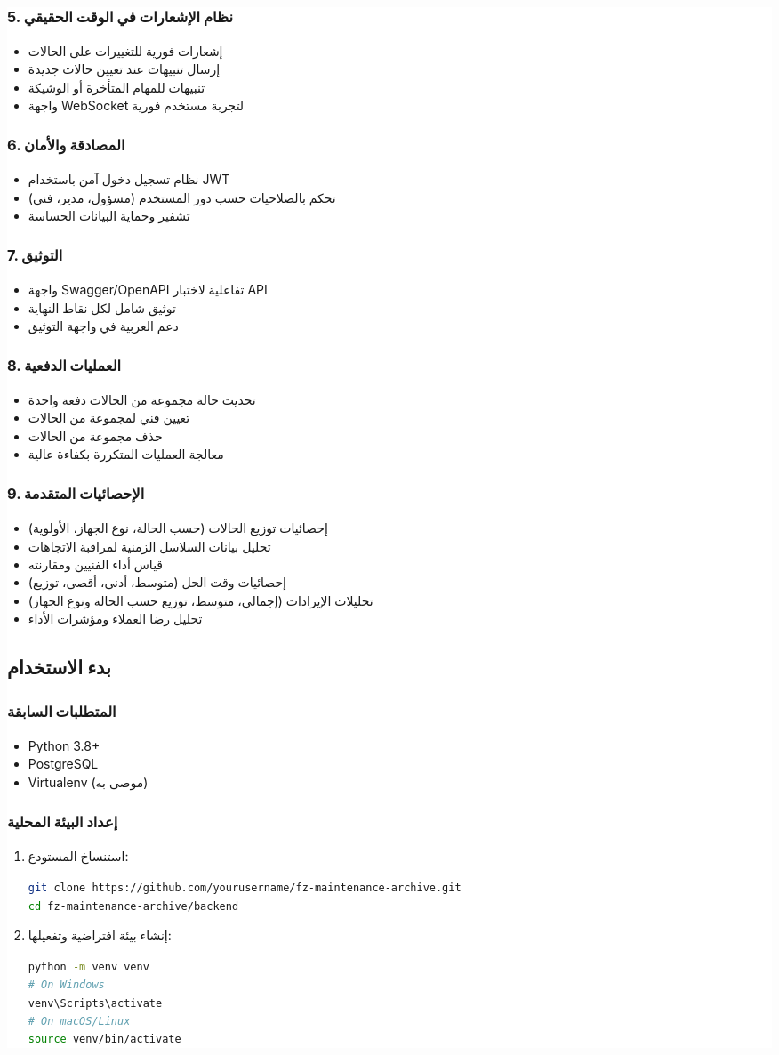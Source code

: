 ### 5. نظام الإشعارات في الوقت الحقيقي

- إشعارات فورية للتغييرات على الحالات
- إرسال تنبيهات عند تعيين حالات جديدة
- تنبيهات للمهام المتأخرة أو الوشيكة
- واجهة WebSocket لتجربة مستخدم فورية

### 6. المصادقة والأمان

- نظام تسجيل دخول آمن باستخدام JWT
- تحكم بالصلاحيات حسب دور المستخدم (مسؤول، مدير، فني)
- تشفير وحماية البيانات الحساسة

### 7. التوثيق

- واجهة Swagger/OpenAPI تفاعلية لاختبار API
- توثيق شامل لكل نقاط النهاية
- دعم العربية في واجهة التوثيق

### 8. العمليات الدفعية

- تحديث حالة مجموعة من الحالات دفعة واحدة
- تعيين فني لمجموعة من الحالات
- حذف مجموعة من الحالات
- معالجة العمليات المتكررة بكفاءة عالية

### 9. الإحصائيات المتقدمة

- إحصائيات توزيع الحالات (حسب الحالة، نوع الجهاز، الأولوية)
- تحليل بيانات السلاسل الزمنية لمراقبة الاتجاهات
- قياس أداء الفنيين ومقارنته
- إحصائيات وقت الحل (متوسط، أدنى، أقصى، توزيع)
- تحليلات الإيرادات (إجمالي، متوسط، توزيع حسب الحالة ونوع الجهاز)
- تحليل رضا العملاء ومؤشرات الأداء

## بدء الاستخدام

### المتطلبات السابقة

- Python 3.8+
- PostgreSQL
- Virtualenv (موصى به)

### إعداد البيئة المحلية

1. استنساخ المستودع:
   ```bash
   git clone https://github.com/yourusername/fz-maintenance-archive.git
   cd fz-maintenance-archive/backend
   ```

2. إنشاء بيئة افتراضية وتفعيلها:
   ```bash
   python -m venv venv
   # On Windows
   venv\Scripts\activate
   # On macOS/Linux
   source venv/bin/activate
   ```
